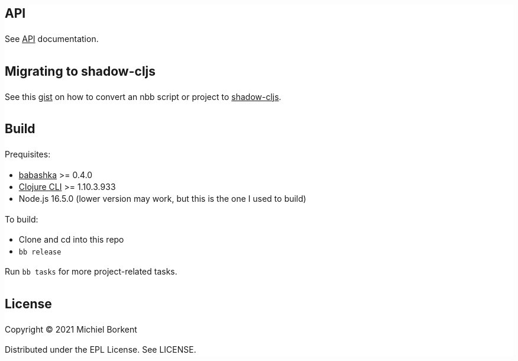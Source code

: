 ## API

See [API](doc/api.md) documentation.

## Migrating to shadow-cljs

See this
[gist](https://gist.github.com/borkdude/7e548f06fbefeb210f3fcf14eef019e0) on how
to convert an nbb script or project to
[shadow-cljs](https://github.com/thheller/shadow-cljs).

## Build

Prequisites:

- [babashka](https://babashka.org/) >= 0.4.0
- [Clojure CLI](https://clojure.org/guides/getting_started#_clojure_installer_and_cli_tools) >= 1.10.3.933
- Node.js 16.5.0 (lower version may work, but this is the one I used to build)

To build:

- Clone and cd into this repo
- `bb release`

Run `bb tasks` for more project-related tasks.

## License

Copyright © 2021 Michiel Borkent

Distributed under the EPL License. See LICENSE.
